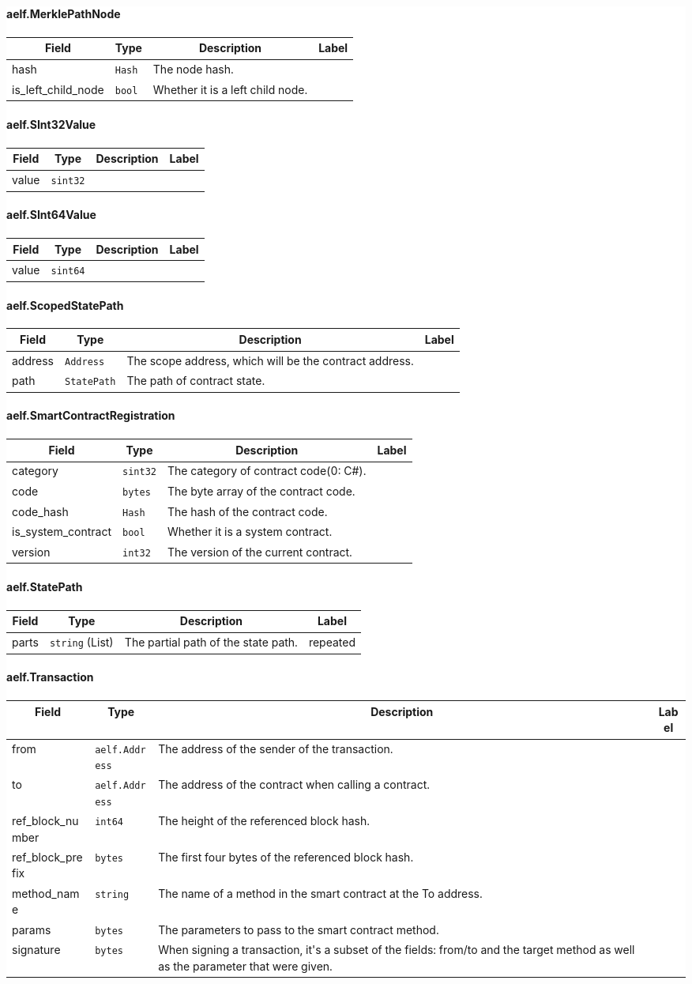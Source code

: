 #### aelf.MerklePathNode

| Field              | Type   | Description                      | Label |
| ------------------ | ------ | -------------------------------- | ----- |
| hash               | `Hash` | The node hash.                   |       |
| is_left_child_node | `bool` | Whether it is a left child node. |       |

#### aelf.SInt32Value

| Field | Type     | Description | Label |
| ----- | -------- | ----------- | ----- |
| value | `sint32` |             |       |

#### aelf.SInt64Value

| Field | Type     | Description | Label |
| ----- | -------- | ----------- | ----- |
| value | `sint64` |             |       |

#### aelf.ScopedStatePath

| Field   | Type        | Description                                            | Label |
| ------- | ----------- | ------------------------------------------------------ | ----- |
| address | `Address`   | The scope address, which will be the contract address. |       |
| path    | `StatePath` | The path of contract state.                            |       |

#### aelf.SmartContractRegistration

| Field              | Type     | Description                           | Label |
| ------------------ | -------- | ------------------------------------- | ----- |
| category           | `sint32` | The category of contract code(0: C#). |       |
| code               | `bytes`  | The byte array of the contract code.  |       |
| code_hash          | `Hash`   | The hash of the contract code.        |       |
| is_system_contract | `bool`   | Whether it is a system contract.      |       |
| version            | `int32`  | The version of the current contract.  |       |

#### aelf.StatePath

| Field | Type            | Description                         | Label    |
| ----- | --------------- | ----------------------------------- | -------- |
| parts | `string` (List) | The partial path of the state path. | repeated |

#### aelf.Transaction

| Field            | Type           | Description                                                                                                                      | Label |
| ---------------- | -------------- | -------------------------------------------------------------------------------------------------------------------------------- | ----- |
| from             | `aelf.Address` | The address of the sender of the transaction.                                                                                    |       |
| to               | `aelf.Address` | The address of the contract when calling a contract.                                                                             |       |
| ref_block_number | `int64`        | The height of the referenced block hash.                                                                                         |       |
| ref_block_prefix | `bytes`        | The first four bytes of the referenced block hash.                                                                               |       |
| method_name      | `string`       | The name of a method in the smart contract at the To address.                                                                    |       |
| params           | `bytes`        | The parameters to pass to the smart contract method.                                                                             |       |
| signature        | `bytes`        | When signing a transaction, it's a subset of the fields: from/to and the target method as well as the parameter that were given. |       |
